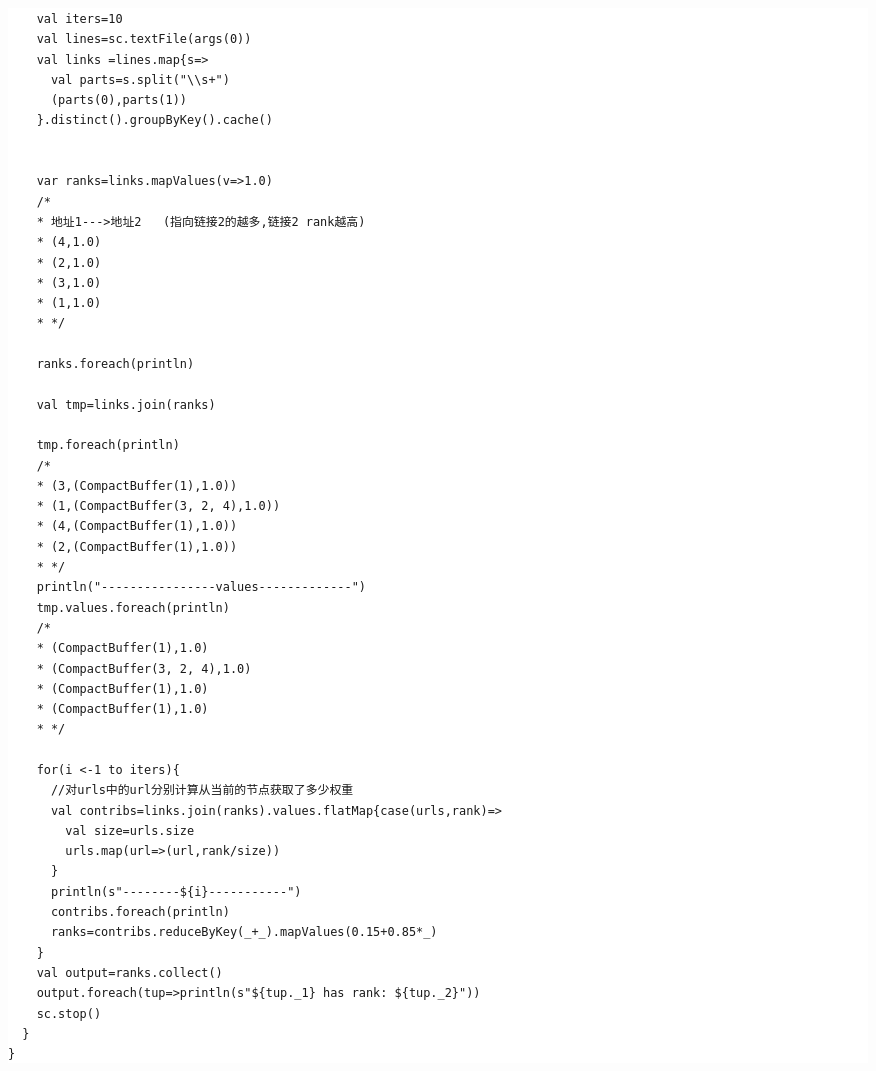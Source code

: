 ```
    val iters=10
    val lines=sc.textFile(args(0))
    val links =lines.map{s=>
      val parts=s.split("\\s+")
      (parts(0),parts(1))
    }.distinct().groupByKey().cache()


    var ranks=links.mapValues(v=>1.0)
    /*
    * 地址1--->地址2   (指向链接2的越多,链接2 rank越高)
    * (4,1.0)
    * (2,1.0)
    * (3,1.0)
    * (1,1.0)
    * */

    ranks.foreach(println)

    val tmp=links.join(ranks)

    tmp.foreach(println)
    /*
    * (3,(CompactBuffer(1),1.0))
    * (1,(CompactBuffer(3, 2, 4),1.0))
    * (4,(CompactBuffer(1),1.0))
    * (2,(CompactBuffer(1),1.0))
    * */
    println("----------------values-------------")
    tmp.values.foreach(println)
    /*
    * (CompactBuffer(1),1.0)
    * (CompactBuffer(3, 2, 4),1.0)
    * (CompactBuffer(1),1.0)
    * (CompactBuffer(1),1.0)
    * */

    for(i <-1 to iters){
      //对urls中的url分别计算从当前的节点获取了多少权重
      val contribs=links.join(ranks).values.flatMap{case(urls,rank)=>
        val size=urls.size
        urls.map(url=>(url,rank/size))
      }
      println(s"--------${i}-----------")
      contribs.foreach(println)
      ranks=contribs.reduceByKey(_+_).mapValues(0.15+0.85*_)
    }
    val output=ranks.collect()
    output.foreach(tup=>println(s"${tup._1} has rank: ${tup._2}"))
    sc.stop()
  }
}
```
